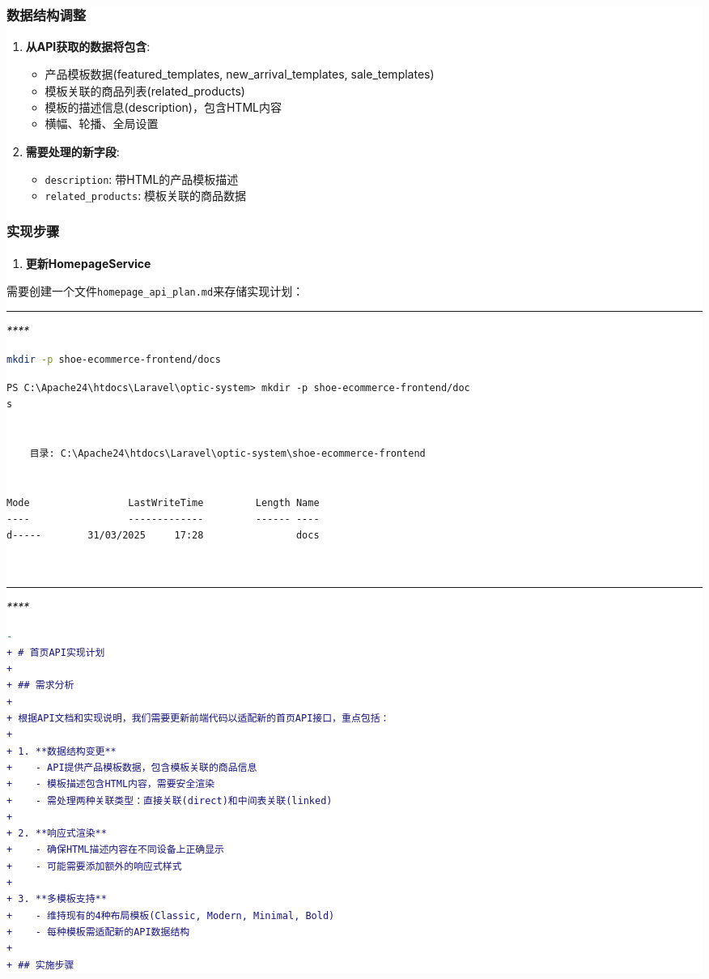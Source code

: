 ### 数据结构调整

1. **从API获取的数据将包含**:
   - 产品模板数据(featured_templates, new_arrival_templates, sale_templates)
   - 模板关联的商品列表(related_products)  
   - 模板的描述信息(description)，包含HTML内容
   - 横幅、轮播、全局设置

2. **需要处理的新字段**:
   - `description`: 带HTML的产品模板描述
   - `related_products`: 模板关联的商品数据

### 实现步骤

1. **更新HomepageService**

需要创建一个文件`homepage_api_plan.md`来存储实现计划：

---

_****_

```bash
mkdir -p shoe-ecommerce-frontend/docs
```

```
PS C:\Apache24\htdocs\Laravel\optic-system> mkdir -p shoe-ecommerce-frontend/doc
s


    目录: C:\Apache24\htdocs\Laravel\optic-system\shoe-ecommerce-frontend


Mode                 LastWriteTime         Length Name
----                 -------------         ------ ----
d-----        31/03/2025     17:28                docs



```

---

_****_

```diff
- 
+ # 首页API实现计划
+ 
+ ## 需求分析
+ 
+ 根据API文档和实现说明，我们需要更新前端代码以适配新的首页API接口，重点包括：
+ 
+ 1. **数据结构变更**
+    - API提供产品模板数据，包含模板关联的商品信息
+    - 模板描述包含HTML内容，需要安全渲染
+    - 需处理两种关联类型：直接关联(direct)和中间表关联(linked)
+ 
+ 2. **响应式渲染**
+    - 确保HTML描述内容在不同设备上正确显示
+    - 可能需要添加额外的响应式样式
+ 
+ 3. **多模板支持**
+    - 维持现有的4种布局模板(Classic, Modern, Minimal, Bold)
+    - 每种模板需适配新的API数据结构
+ 
+ ## 实施步骤
```